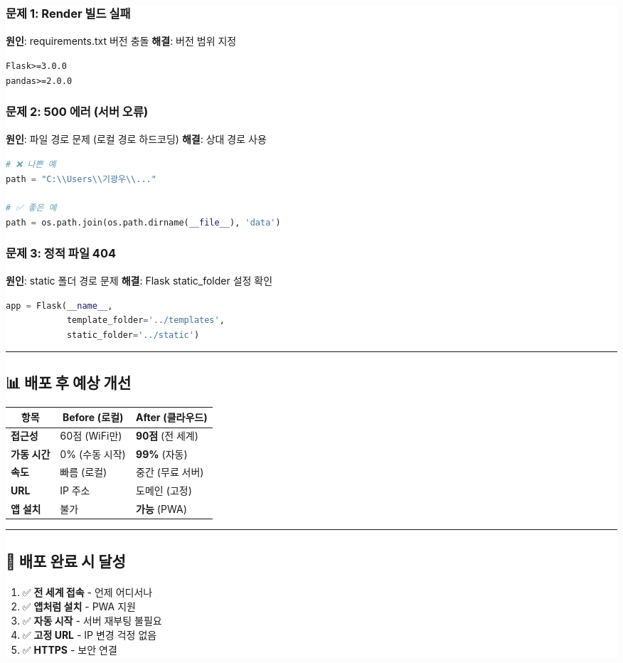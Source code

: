 ### 문제 1: Render 빌드 실패
**원인**: requirements.txt 버전 충돌
**해결**: 버전 범위 지정
```txt
Flask>=3.0.0
pandas>=2.0.0
```

### 문제 2: 500 에러 (서버 오류)
**원인**: 파일 경로 문제 (로컬 경로 하드코딩)
**해결**: 상대 경로 사용
```python
# ❌ 나쁜 예
path = "C:\\Users\\기광우\\..."

# ✅ 좋은 예
path = os.path.join(os.path.dirname(__file__), 'data')
```

### 문제 3: 정적 파일 404
**원인**: static 폴더 경로 문제
**해결**: Flask static_folder 설정 확인
```python
app = Flask(__name__,
            template_folder='../templates',
            static_folder='../static')
```

---

## 📊 **배포 후 예상 개선**

| 항목 | Before (로컬) | After (클라우드) |
|------|---------------|------------------|
| **접근성** | 60점 (WiFi만) | **90점** (전 세계) |
| **가동 시간** | 0% (수동 시작) | **99%** (자동) |
| **속도** | 빠름 (로컬) | 중간 (무료 서버) |
| **URL** | IP 주소 | 도메인 (고정) |
| **앱 설치** | 불가 | **가능** (PWA) |

---

## 🎉 **배포 완료 시 달성**

1. ✅ **전 세계 접속** - 언제 어디서나
2. ✅ **앱처럼 설치** - PWA 지원
3. ✅ **자동 시작** - 서버 재부팅 불필요
4. ✅ **고정 URL** - IP 변경 걱정 없음
5. ✅ **HTTPS** - 보안 연결

